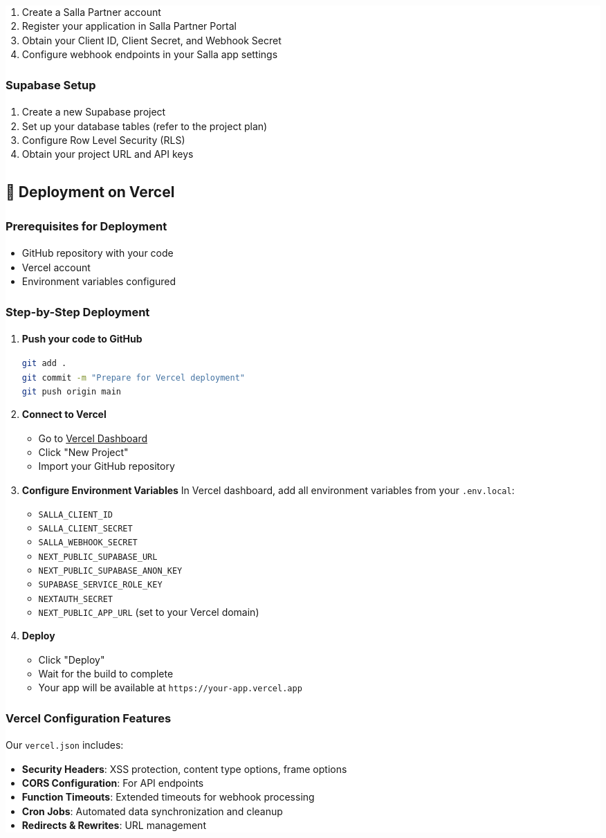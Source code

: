 1. Create a Salla Partner account
2. Register your application in Salla Partner Portal
3. Obtain your Client ID, Client Secret, and Webhook Secret
4. Configure webhook endpoints in your Salla app settings

### Supabase Setup

1. Create a new Supabase project
2. Set up your database tables (refer to the project plan)
3. Configure Row Level Security (RLS)
4. Obtain your project URL and API keys

## 🚀 Deployment on Vercel

### Prerequisites for Deployment

- GitHub repository with your code
- Vercel account
- Environment variables configured

### Step-by-Step Deployment

1. **Push your code to GitHub**
   ```bash
   git add .
   git commit -m "Prepare for Vercel deployment"
   git push origin main
   ```

2. **Connect to Vercel**
   - Go to [Vercel Dashboard](https://vercel.com/dashboard)
   - Click "New Project"
   - Import your GitHub repository

3. **Configure Environment Variables**
   In Vercel dashboard, add all environment variables from your `.env.local`:
   - `SALLA_CLIENT_ID`
   - `SALLA_CLIENT_SECRET`
   - `SALLA_WEBHOOK_SECRET`
   - `NEXT_PUBLIC_SUPABASE_URL`
   - `NEXT_PUBLIC_SUPABASE_ANON_KEY`
   - `SUPABASE_SERVICE_ROLE_KEY`
   - `NEXTAUTH_SECRET`
   - `NEXT_PUBLIC_APP_URL` (set to your Vercel domain)

4. **Deploy**
   - Click "Deploy"
   - Wait for the build to complete
   - Your app will be available at `https://your-app.vercel.app`

### Vercel Configuration Features

Our `vercel.json` includes:
- **Security Headers**: XSS protection, content type options, frame options
- **CORS Configuration**: For API endpoints
- **Function Timeouts**: Extended timeouts for webhook processing
- **Cron Jobs**: Automated data synchronization and cleanup
- **Redirects & Rewrites**: URL management
